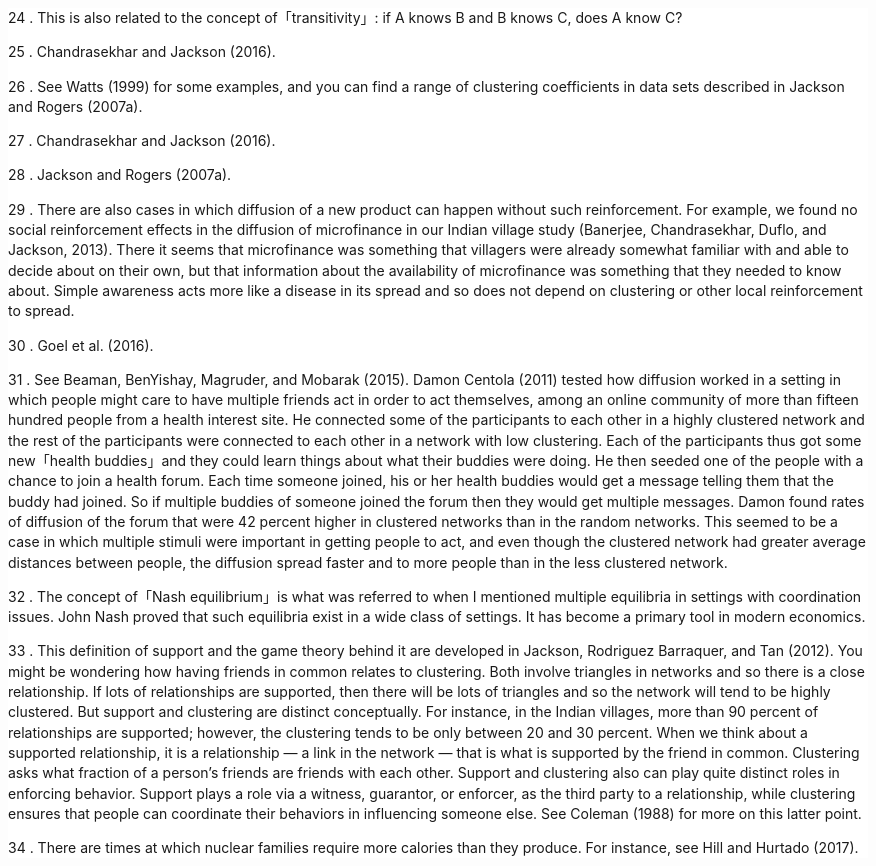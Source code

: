 24 . This is also related to the concept of「transitivity」: if A knows B and B knows C, does A know C?

25 . Chandrasekhar and Jackson (2016).

26 . See Watts (1999) for some examples, and you can find a range of clustering coefficients in data sets described in Jackson and Rogers (2007a).

27 . Chandrasekhar and Jackson (2016).

28 . Jackson and Rogers (2007a).

29 . There are also cases in which diffusion of a new product can happen without such reinforcement. For example, we found no social reinforcement effects in the diffusion of microfinance in our Indian village study (Banerjee, Chandrasekhar, Duflo, and Jackson, 2013). There it seems that microfinance was something that villagers were already somewhat familiar with and able to decide about on their own, but that information about the availability of microfinance was something that they needed to know about. Simple awareness acts more like a disease in its spread and so does not depend on clustering or other local reinforcement to spread.

30 . Goel et al. (2016).

31 . See Beaman, BenYishay, Magruder, and Mobarak (2015). Damon Centola (2011) tested how diffusion worked in a setting in which people might care to have multiple friends act in order to act themselves, among an online community of more than fifteen hundred people from a health interest site. He connected some of the participants to each other in a highly clustered network and the rest of the participants were connected to each other in a network with low clustering. Each of the participants thus got some new「health buddies」and they could learn things about what their buddies were doing. He then seeded one of the people with a chance to join a health forum. Each time someone joined, his or her health buddies would get a message telling them that the buddy had joined. So if multiple buddies of someone joined the forum then they would get multiple messages. Damon found rates of diffusion of the forum that were 42 percent higher in clustered networks than in the random networks. This seemed to be a case in which multiple stimuli were important in getting people to act, and even though the clustered network had greater average distances between people, the diffusion spread faster and to more people than in the less clustered network.

32 . The concept of「Nash equilibrium」is what was referred to when I mentioned multiple equilibria in settings with coordination issues. John Nash proved that such equilibria exist in a wide class of settings. It has become a primary tool in modern economics.

33 . This definition of support and the game theory behind it are developed in Jackson, Rodriguez Barraquer, and Tan (2012). You might be wondering how having friends in common relates to clustering. Both involve triangles in networks and so there is a close relationship. If lots of relationships are supported, then there will be lots of triangles and so the network will tend to be highly clustered. But support and clustering are distinct conceptually. For instance, in the Indian villages, more than 90 percent of relationships are supported; however, the clustering tends to be only between 20 and 30 percent. When we think about a supported relationship, it is a relationship — a link in the network — that is what is supported by the friend in common. Clustering asks what fraction of a person’s friends are friends with each other. Support and clustering also can play quite distinct roles in enforcing behavior. Support plays a role via a witness, guarantor, or enforcer, as the third party to a relationship, while clustering ensures that people can coordinate their behaviors in influencing someone else. See Coleman (1988) for more on this latter point.

34 . There are times at which nuclear families require more calories than they produce. For instance, see Hill and Hurtado (2017).
